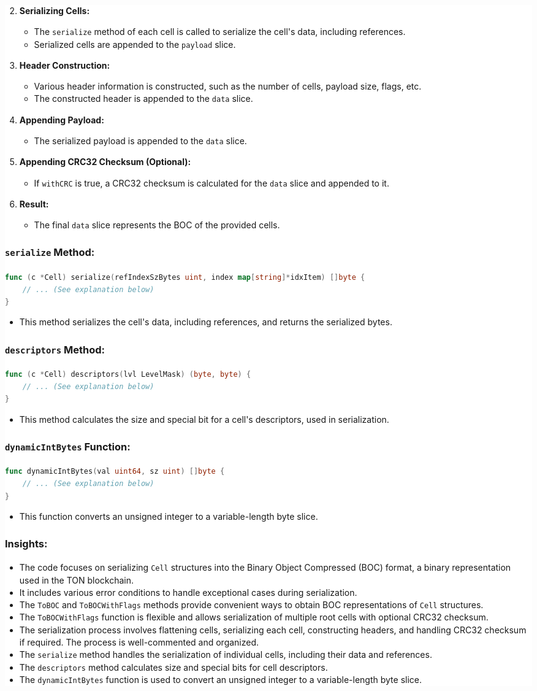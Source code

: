 2. **Serializing Cells:**
    - The `serialize` method of each cell is called to serialize the cell's data, including references.
    - Serialized cells are appended to the `payload` slice.

3. **Header Construction:**
    - Various header information is constructed, such as the number of cells, payload size, flags, etc.
    - The constructed header is appended to the `data` slice.

4. **Appending Payload:**
    - The serialized payload is appended to the `data` slice.

5. **Appending CRC32 Checksum (Optional):**
    - If `withCRC` is true, a CRC32 checksum is calculated for the `data` slice and appended to it.

6. **Result:**
    - The final `data` slice represents the BOC of the provided cells.

### `serialize` Method:
```go
func (c *Cell) serialize(refIndexSzBytes uint, index map[string]*idxItem) []byte {
    // ... (See explanation below)
}
```
- This method serializes the cell's data, including references, and returns the serialized bytes.

### `descriptors` Method:
```go
func (c *Cell) descriptors(lvl LevelMask) (byte, byte) {
    // ... (See explanation below)
}
```
- This method calculates the size and special bit for a cell's descriptors, used in serialization.

### `dynamicIntBytes` Function:
```go
func dynamicIntBytes(val uint64, sz uint) []byte {
    // ... (See explanation below)
}
```
- This function converts an unsigned integer to a variable-length byte slice.

### Insights:
- The code focuses on serializing `Cell` structures into the Binary Object Compressed (BOC) format, a binary representation used in the TON blockchain.
- It includes various error conditions to handle exceptional cases during serialization.
- The `ToBOC` and `ToBOCWithFlags` methods provide convenient ways to obtain BOC representations of `Cell` structures.
- The `ToBOCWithFlags` function is flexible and allows serialization of multiple root cells with optional CRC32 checksum.
- The serialization process involves flattening cells, serializing each cell, constructing headers, and handling CRC32 checksum if required. The process is well-commented and organized.
- The `serialize` method handles the serialization of individual cells, including their data and references.
- The `descriptors` method calculates size and special bits for cell descriptors.
- The `dynamicIntBytes` function is used to convert an unsigned integer to a variable-length byte slice.
